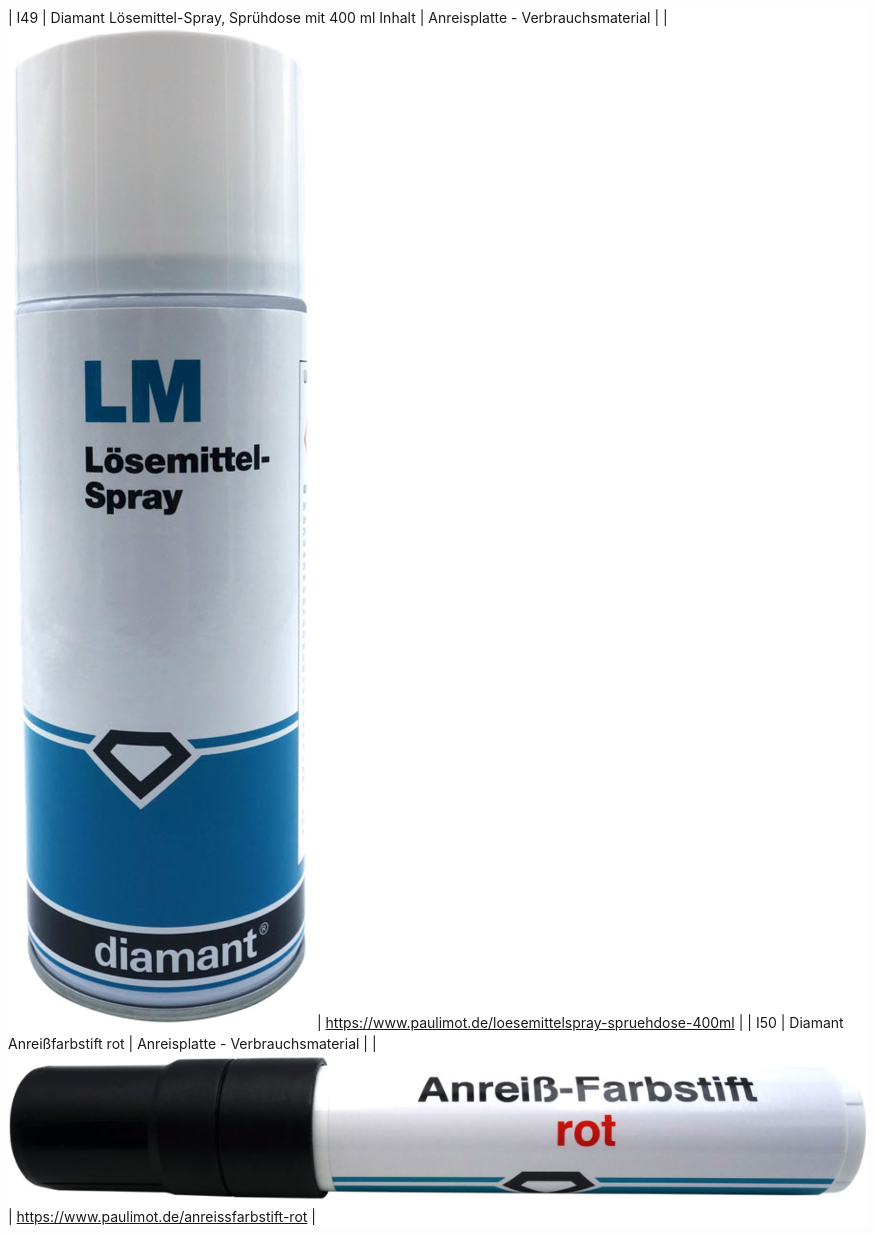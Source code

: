 | I49    | Diamant Lösemittel-Spray, Sprühdose mit 400 ml Inhalt                  | Anreisplatte - Verbrauchsmaterial        |            | ![](Bilder/fertig/I49.png)    | https://www.paulimot.de/loesemittelspray-spruehdose-400ml                                                                                                             |
| I50    | Diamant Anreißfarbstift rot                                            | Anreisplatte - Verbrauchsmaterial        |            | ![](Bilder/fertig/I50.png)    | https://www.paulimot.de/anreissfarbstift-rot                                                                                                                          |
